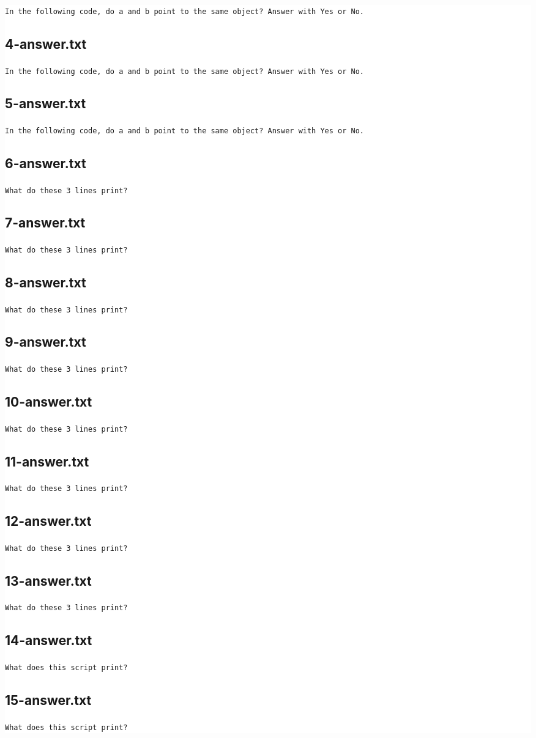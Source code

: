 	In the following code, do a and b point to the same object? Answer with Yes or No.

## 4-answer.txt
	
	In the following code, do a and b point to the same object? Answer with Yes or No.

## 5-answer.txt
	
	In the following code, do a and b point to the same object? Answer with Yes or No.

## 6-answer.txt

	What do these 3 lines print?

## 7-answer.txt

	What do these 3 lines print?

## 8-answer.txt

	What do these 3 lines print?

## 9-answer.txt

	What do these 3 lines print?

## 10-answer.txt

	What do these 3 lines print?

## 11-answer.txt

	What do these 3 lines print?

## 12-answer.txt

	What do these 3 lines print?

## 13-answer.txt

	What do these 3 lines print?

## 14-answer.txt

	What does this script print?

## 15-answer.txt

	What does this script print?
